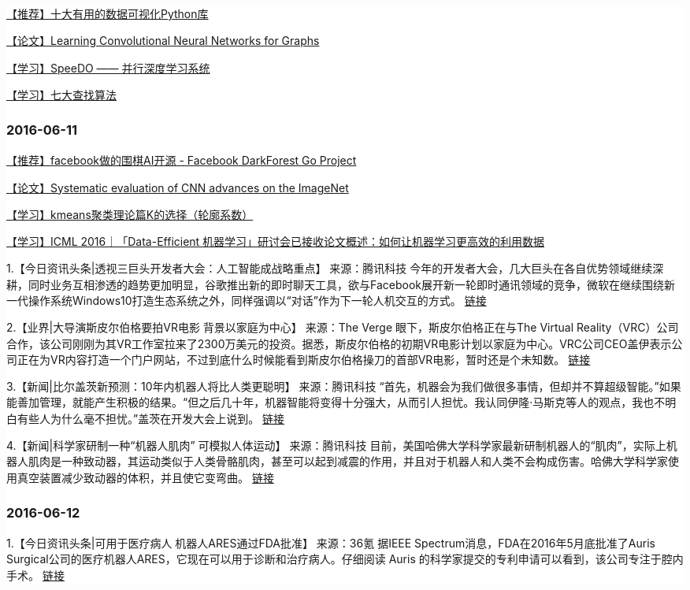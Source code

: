[【推荐】十大有用的数据可视化Python库](http://mp.weixin.qq.com/s?__biz=MzA4NDEyMzc2Mw==&mid=2649676000&idx=1&sn=149d39dab104b9082d4ef3aa7ae53785&scene=0#rd)

[【论文】Learning Convolutional Neural Networks for Graphs](http://mp.weixin.qq.com/s?__biz=MzA4NDEyMzc2Mw==&mid=2649676000&idx=2&sn=82e274af9451e45455f54002cc2d9e77&scene=0#rd)

[【学习】SpeeDO —— 并行深度学习系统](http://mp.weixin.qq.com/s?__biz=MzA4NDEyMzc2Mw==&mid=2649676000&idx=3&sn=91547d80b26638749dbe837fb224618c&scene=0#rd)

[【学习】七大查找算法](http://mp.weixin.qq.com/s?__biz=MzA4NDEyMzc2Mw==&mid=2649676000&idx=4&sn=1f48aba2c2c0048aff5e6f0deaa6aa45&scene=0#rd)

### 2016-06-11

[【推荐】facebook做的围棋AI开源 - Facebook DarkForest Go Project](http://mp.weixin.qq.com/s?__biz=MzA4NDEyMzc2Mw==&mid=2649676001&idx=1&sn=bab92a1fa41f1d0ff42ef96f60796502&scene=0#rd)

[【论文】Systematic evaluation of CNN advances on the ImageNet](http://mp.weixin.qq.com/s?__biz=MzA4NDEyMzc2Mw==&mid=2649676001&idx=2&sn=5434d92300cebf153a686843b0925377&scene=0#rd)

[【学习】kmeans聚类理论篇K的选择（轮廓系数）](http://mp.weixin.qq.com/s?__biz=MzA4NDEyMzc2Mw==&mid=2649676001&idx=3&sn=4f155296ff32c9a34de80895e9350029&scene=0#rd)

[【学习】ICML 2016｜「Data-Efficient 机器学习」研讨会已接收论文概述：如何让机器学习更高效的利用数据](http://mp.weixin.qq.com/s?__biz=MzA4NDEyMzc2Mw==&mid=2649676001&idx=4&sn=90493bf8d426afafd7225665bb2e0d8f&scene=0#rd)

1.【今日资讯头条|透视三巨头开发者大会：人工智能成战略重点】
来源：腾讯科技
今年的开发者大会，几大巨头在各自优势领域继续深耕，同时业务互相渗透的趋势更加明显，谷歌推出新的即时聊天工具，欲与Facebook展开新一轮即时通讯领域的竞争，微软在继续围绕新一代操作系统Windows10打造生态系统之外，同样强调以“对话”作为下一轮人机交互的方式。
[链接](http://tech.qq.com/a/20160611/014132.htm)

2.【业界|大导演斯皮尔伯格要拍VR电影 背景以家庭为中心】
来源：The Verge
眼下，斯皮尔伯格正在与The Virtual Reality（VRC）公司合作，该公司刚刚为其VR工作室拉来了2300万美元的投资。据悉，斯皮尔伯格的初期VR电影计划以家庭为中心。VRC公司CEO盖伊表示公司正在为VR内容打造一个门户网站，不过到底什么时候能看到斯皮尔伯格操刀的首部VR电影，暂时还是个未知数。
[链接](http://tech.qq.com/a/20160611/014379.htm)

3.【新闻|比尔盖茨新预测：10年内机器人将比人类更聪明】
来源：腾讯科技
“首先，机器会为我们做很多事情，但却并不算超级智能。”如果能善加管理，就能产生积极的结果。“但之后几十年，机器智能将变得十分强大，从而引人担忧。我认同伊隆·马斯克等人的观点，我也不明白有些人为什么毫不担忧。”盖茨在开发大会上说到。
[链接](http://tech.qq.com/a/20160611/007568.htm)

4.【新闻|科学家研制一种“机器人肌肉” 可模拟人体运动】
来源：腾讯科技
目前，美国哈佛大学科学家最新研制机器人的“肌肉”，实际上机器人肌肉是一种致动器，其运动类似于人类骨骼肌肉，甚至可以起到减震的作用，并且对于机器人和人类不会构成伤害。哈佛大学科学家使用真空装置减少致动器的体积，并且使它变弯曲。
[链接](http://tech.qq.com/a/20160611/005227.htm#p=1)

### 2016-06-12

1.【今日资讯头条|可用于医疗病人 机器人ARES通过FDA批准】
来源：36氪
据IEEE Spectrum消息，FDA在2016年5月底批准了Auris Surgical公司的医疗机器人ARES，它现在可以用于诊断和治疗病人。仔细阅读 Auris 的科学家提交的专利申请可以看到，该公司专注于腔内手术。
[链接](http://tech.163.com/16/0612/08/BPBKD8AG00097U80.html#index_wit)
